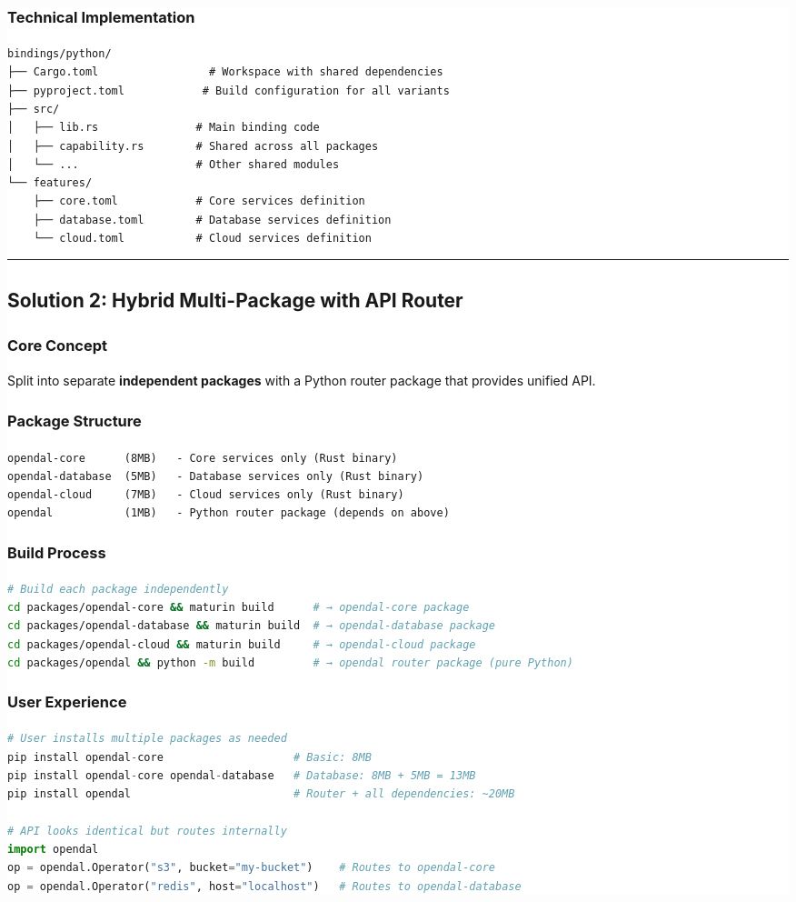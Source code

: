 ### Technical Implementation
```
bindings/python/
├── Cargo.toml                 # Workspace with shared dependencies
├── pyproject.toml            # Build configuration for all variants
├── src/
│   ├── lib.rs               # Main binding code
│   ├── capability.rs        # Shared across all packages
│   └── ...                  # Other shared modules
└── features/
    ├── core.toml            # Core services definition
    ├── database.toml        # Database services definition
    └── cloud.toml           # Cloud services definition
```

---

## Solution 2: Hybrid Multi-Package with API Router

### Core Concept
Split into separate **independent packages** with a Python router package that provides unified API.

### Package Structure
```
opendal-core      (8MB)   - Core services only (Rust binary)
opendal-database  (5MB)   - Database services only (Rust binary)  
opendal-cloud     (7MB)   - Cloud services only (Rust binary)
opendal           (1MB)   - Python router package (depends on above)
```

### Build Process
```bash
# Build each package independently
cd packages/opendal-core && maturin build      # → opendal-core package 
cd packages/opendal-database && maturin build  # → opendal-database package
cd packages/opendal-cloud && maturin build     # → opendal-cloud package
cd packages/opendal && python -m build         # → opendal router package (pure Python)
```

### User Experience
```python
# User installs multiple packages as needed
pip install opendal-core                    # Basic: 8MB
pip install opendal-core opendal-database   # Database: 8MB + 5MB = 13MB
pip install opendal                         # Router + all dependencies: ~20MB

# API looks identical but routes internally
import opendal
op = opendal.Operator("s3", bucket="my-bucket")    # Routes to opendal-core
op = opendal.Operator("redis", host="localhost")   # Routes to opendal-database
```
